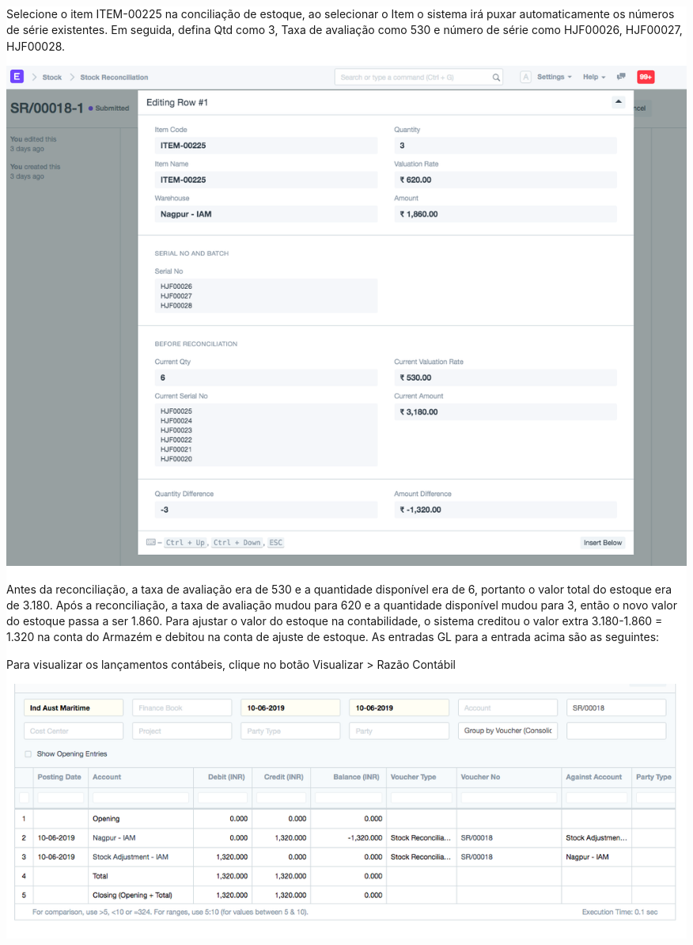 Selecione o item ITEM-00225 na conciliação de estoque, ao selecionar o Item o sistema irá puxar automaticamente os números de série existentes. Em seguida, defina Qtd como 3, Taxa de avaliação como 530 e número de série como HJF00026, HJF00027, HJF00028.


![Reconciliação de estoque](/files/stock-recon-for-serialized.png)

Antes da reconciliação, a taxa de avaliação era de 530 e a quantidade disponível era de 6, portanto o valor total do estoque era de 3.180. Após a reconciliação, a taxa de avaliação mudou para 620 e a quantidade disponível mudou para 3, então o novo valor do estoque passa a ser 1.860. Para ajustar o valor do estoque na contabilidade, o sistema creditou o valor extra 3.180-1.860 = 1.320 na conta do Armazém e debitou na conta de ajuste de estoque. As entradas GL para a entrada acima são as seguintes:

Para visualizar os lançamentos contábeis, clique no botão Visualizar > Razão Contábil

![Reconciliação de estoque](/files/gl_entry_for_serialized_items.png)

